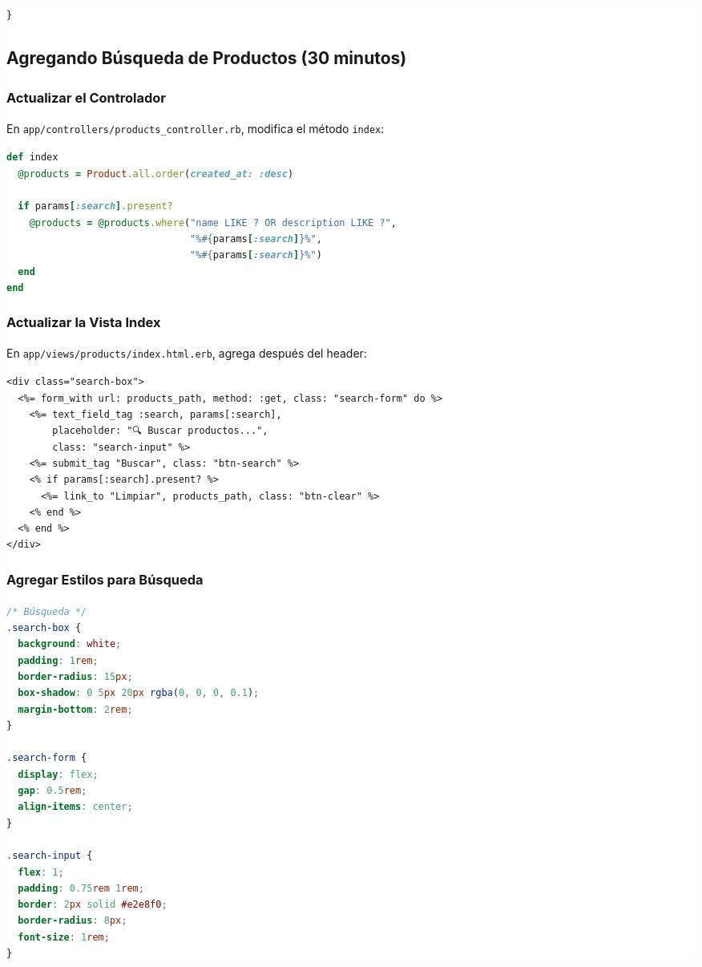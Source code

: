 ```css
}
```

Agregando Búsqueda de Productos (30 minutos)
---------------------------------------------

### Actualizar el Controlador

En `app/controllers/products_controller.rb`, modifica el método `index`:

```ruby
def index
  @products = Product.all.order(created_at: :desc)

  if params[:search].present?
    @products = @products.where("name LIKE ? OR description LIKE ?",
                                "%#{params[:search]}%",
                                "%#{params[:search]}%")
  end
end
```

### Actualizar la Vista Index

En `app/views/products/index.html.erb`, agrega después del header:

```erb
<div class="search-box">
  <%= form_with url: products_path, method: :get, class: "search-form" do %>
    <%= text_field_tag :search, params[:search],
        placeholder: "🔍 Buscar productos...",
        class: "search-input" %>
    <%= submit_tag "Buscar", class: "btn-search" %>
    <% if params[:search].present? %>
      <%= link_to "Limpiar", products_path, class: "btn-clear" %>
    <% end %>
  <% end %>
</div>
```

### Agregar Estilos para Búsqueda

```css
/* Búsqueda */
.search-box {
  background: white;
  padding: 1rem;
  border-radius: 15px;
  box-shadow: 0 5px 20px rgba(0, 0, 0, 0.1);
  margin-bottom: 2rem;
}

.search-form {
  display: flex;
  gap: 0.5rem;
  align-items: center;
}

.search-input {
  flex: 1;
  padding: 0.75rem 1rem;
  border: 2px solid #e2e8f0;
  border-radius: 8px;
  font-size: 1rem;
}

```